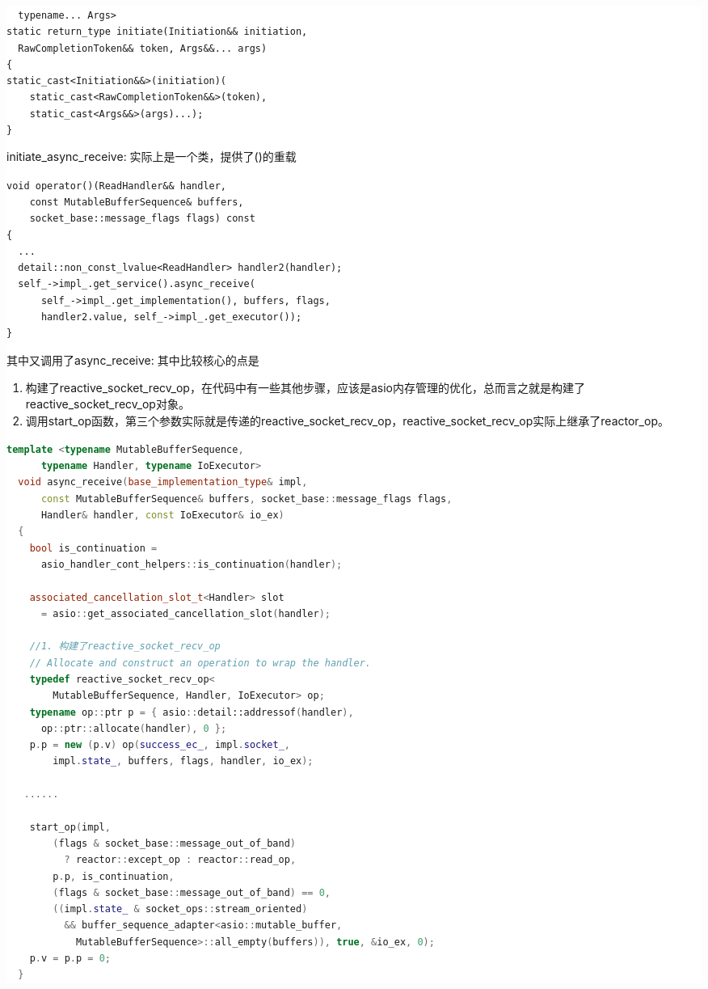 ```
  typename... Args>
static return_type initiate(Initiation&& initiation,
  RawCompletionToken&& token, Args&&... args)
{
static_cast<Initiation&&>(initiation)(
    static_cast<RawCompletionToken&&>(token),
    static_cast<Args&&>(args)...);
}
```

initiate_async_receive: 实际上是一个类，提供了()的重载

```
void operator()(ReadHandler&& handler,
    const MutableBufferSequence& buffers,
    socket_base::message_flags flags) const
{
  ...
  detail::non_const_lvalue<ReadHandler> handler2(handler);
  self_->impl_.get_service().async_receive(
      self_->impl_.get_implementation(), buffers, flags,
      handler2.value, self_->impl_.get_executor());
}
```

其中又调用了async_receive: 其中比较核心的点是 

1. 构建了reactive_socket_recv_op，在代码中有一些其他步骤，应该是asio内存管理的优化，总而言之就是构建了reactive_socket_recv_op对象。 
2.  调用start_op函数，第三个参数实际就是传递的reactive_socket_recv_op，reactive_socket_recv_op实际上继承了reactor_op。

```c++
template <typename MutableBufferSequence,
      typename Handler, typename IoExecutor>
  void async_receive(base_implementation_type& impl,
      const MutableBufferSequence& buffers, socket_base::message_flags flags,
      Handler& handler, const IoExecutor& io_ex)
  {
    bool is_continuation =
      asio_handler_cont_helpers::is_continuation(handler);

    associated_cancellation_slot_t<Handler> slot
      = asio::get_associated_cancellation_slot(handler);

    //1. 构建了reactive_socket_recv_op
    // Allocate and construct an operation to wrap the handler.
    typedef reactive_socket_recv_op<
        MutableBufferSequence, Handler, IoExecutor> op;
    typename op::ptr p = { asio::detail::addressof(handler),
      op::ptr::allocate(handler), 0 };
    p.p = new (p.v) op(success_ec_, impl.socket_,
        impl.state_, buffers, flags, handler, io_ex);

   ......

    start_op(impl,
        (flags & socket_base::message_out_of_band)
          ? reactor::except_op : reactor::read_op,
        p.p, is_continuation,
        (flags & socket_base::message_out_of_band) == 0,
        ((impl.state_ & socket_ops::stream_oriented)
          && buffer_sequence_adapter<asio::mutable_buffer,
            MutableBufferSequence>::all_empty(buffers)), true, &io_ex, 0);
    p.v = p.p = 0;
  }
```
